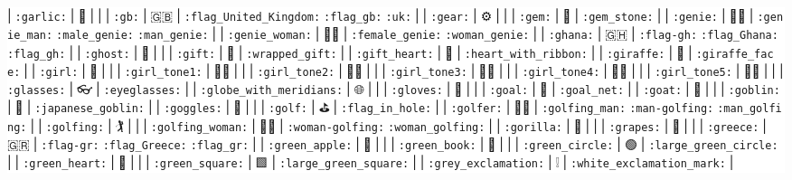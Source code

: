 | `:garlic:` | 🧄 | |
| `:gb:` | 🇬🇧 | `:flag_United_Kingdom:` `:flag_gb:` `:uk:` |
| `:gear:` | ⚙️ | |
| `:gem:` | 💎 | `:gem_stone:` |
| `:genie:` | 🧞‍♂️ | `:genie_man:` `:male_genie:` `:man_genie:` |
| `:genie_woman:` | 🧞‍♀️ | `:female_genie:` `:woman_genie:` |
| `:ghana:` | 🇬🇭 | `:flag-gh:` `:flag_Ghana:` `:flag_gh:` |
| `:ghost:` | 👻 | |
| `:gift:` | 🎁 | `:wrapped_gift:` |
| `:gift_heart:` | 💝 | `:heart_with_ribbon:` |
| `:giraffe:` | 🦒 | `:giraffe_face:` |
| `:girl:` | 👧 | |
| `:girl_tone1:` | 👧🏻 | |
| `:girl_tone2:` | 👧🏼 | |
| `:girl_tone3:` | 👧🏽 | |
| `:girl_tone4:` | 👧🏾 | |
| `:girl_tone5:` | 👧🏿 | |
| `:glasses:` | 👓 | `:eyeglasses:` |
| `:globe_with_meridians:` | 🌐 | |
| `:gloves:` | 🧤 | |
| `:goal:` | 🥅 | `:goal_net:` |
| `:goat:` | 🐐 | |
| `:goblin:` | 👺 | `:japanese_goblin:` |
| `:goggles:` | 🥽 | |
| `:golf:` | ⛳ | `:flag_in_hole:` |
| `:golfer:` | 🏌️‍♂️ | `:golfing_man:` `:man-golfing:` `:man_golfing:` |
| `:golfing:` | 🏌️ | |
| `:golfing_woman:` | 🏌️‍♀️ | `:woman-golfing:` `:woman_golfing:` |
| `:gorilla:` | 🦍 | |
| `:grapes:` | 🍇 | |
| `:greece:` | 🇬🇷 | `:flag-gr:` `:flag_Greece:` `:flag_gr:` |
| `:green_apple:` | 🍏 | |
| `:green_book:` | 📗 | |
| `:green_circle:` | 🟢 | `:large_green_circle:` |
| `:green_heart:` | 💚 | |
| `:green_square:` | 🟩 | `:large_green_square:` |
| `:grey_exclamation:` | ❕ | `:white_exclamation_mark:` |